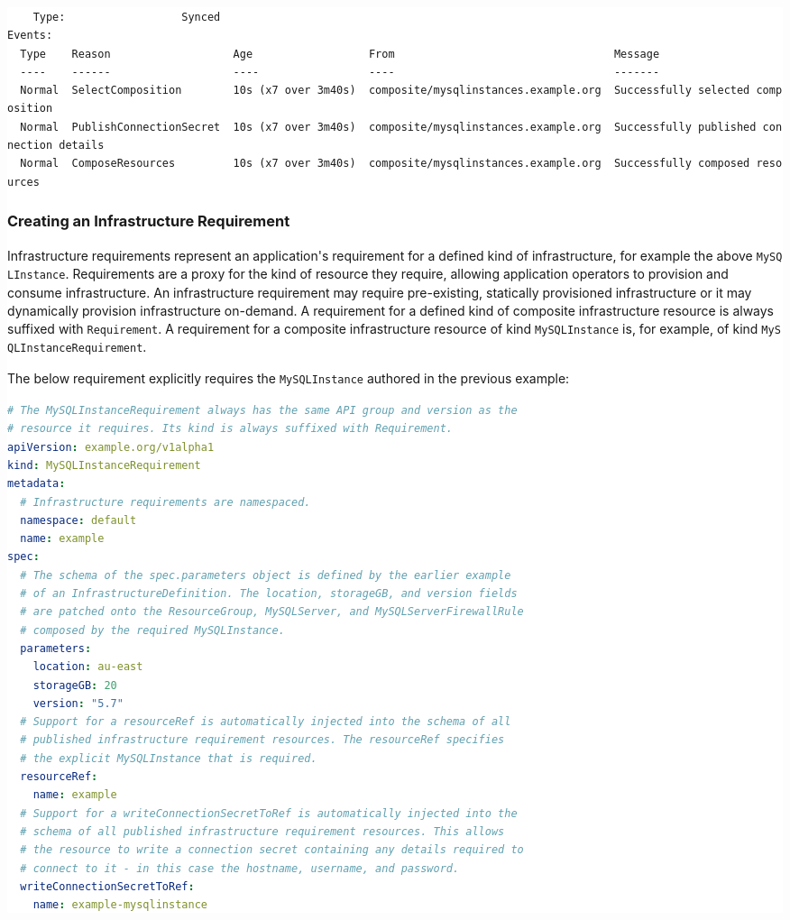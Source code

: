 ```console
    Type:                  Synced
Events:
  Type    Reason                   Age                  From                                  Message
  ----    ------                   ----                 ----                                  -------
  Normal  SelectComposition        10s (x7 over 3m40s)  composite/mysqlinstances.example.org  Successfully selected composition
  Normal  PublishConnectionSecret  10s (x7 over 3m40s)  composite/mysqlinstances.example.org  Successfully published connection details
  Normal  ComposeResources         10s (x7 over 3m40s)  composite/mysqlinstances.example.org  Successfully composed resources
```

### Creating an Infrastructure Requirement

Infrastructure requirements represent an application's requirement for a defined
kind of infrastructure, for example the above `MySQLInstance`. Requirements are
a proxy for the kind of resource they require, allowing application operators to
provision and consume infrastructure. An infrastructure requirement may require
pre-existing, statically provisioned infrastructure or it may dynamically
provision infrastructure on-demand. A requirement for a defined kind of
composite infrastructure resource is always suffixed with `Requirement`. A
requirement for a composite infrastructure resource of kind `MySQLInstance` is,
for example, of kind `MySQLInstanceRequirement`.

The below requirement explicitly requires the `MySQLInstance` authored in the
previous example:

```yaml
# The MySQLInstanceRequirement always has the same API group and version as the
# resource it requires. Its kind is always suffixed with Requirement.
apiVersion: example.org/v1alpha1
kind: MySQLInstanceRequirement
metadata:
  # Infrastructure requirements are namespaced.
  namespace: default
  name: example
spec:
  # The schema of the spec.parameters object is defined by the earlier example
  # of an InfrastructureDefinition. The location, storageGB, and version fields
  # are patched onto the ResourceGroup, MySQLServer, and MySQLServerFirewallRule
  # composed by the required MySQLInstance.
  parameters:
    location: au-east
    storageGB: 20
    version: "5.7"
  # Support for a resourceRef is automatically injected into the schema of all
  # published infrastructure requirement resources. The resourceRef specifies
  # the explicit MySQLInstance that is required.
  resourceRef:
    name: example
  # Support for a writeConnectionSecretToRef is automatically injected into the
  # schema of all published infrastructure requirement resources. This allows
  # the resource to write a connection secret containing any details required to
  # connect to it - in this case the hostname, username, and password.
  writeConnectionSecretToRef:
    name: example-mysqlinstance
```
